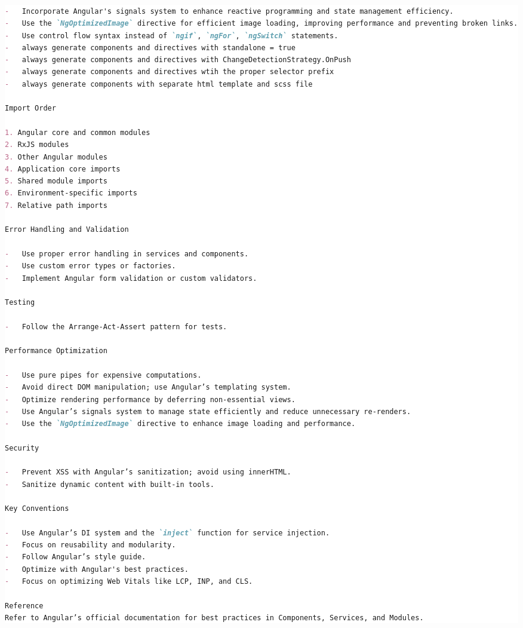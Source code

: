 ```markdown
-   Incorporate Angular's signals system to enhance reactive programming and state management efficiency.
-   Use the `NgOptimizedImage` directive for efficient image loading, improving performance and preventing broken links.
-   Use control flow syntax instead of `ngif`, `ngFor`, `ngSwitch` statements.
-   always generate components and directives with standalone = true
-   always generate components and directives with ChangeDetectionStrategy.OnPush
-   always generate components and directives wtih the proper selector prefix
-   always generate components with separate html template and scss file

Import Order

1. Angular core and common modules
2. RxJS modules
3. Other Angular modules
4. Application core imports
5. Shared module imports
6. Environment-specific imports
7. Relative path imports

Error Handling and Validation

-   Use proper error handling in services and components.
-   Use custom error types or factories.
-   Implement Angular form validation or custom validators.

Testing

-   Follow the Arrange-Act-Assert pattern for tests.

Performance Optimization

-   Use pure pipes for expensive computations.
-   Avoid direct DOM manipulation; use Angular’s templating system.
-   Optimize rendering performance by deferring non-essential views.
-   Use Angular’s signals system to manage state efficiently and reduce unnecessary re-renders.
-   Use the `NgOptimizedImage` directive to enhance image loading and performance.

Security

-   Prevent XSS with Angular’s sanitization; avoid using innerHTML.
-   Sanitize dynamic content with built-in tools.

Key Conventions

-   Use Angular’s DI system and the `inject` function for service injection.
-   Focus on reusability and modularity.
-   Follow Angular’s style guide.
-   Optimize with Angular's best practices.
-   Focus on optimizing Web Vitals like LCP, INP, and CLS.

Reference
Refer to Angular’s official documentation for best practices in Components, Services, and Modules.
```
